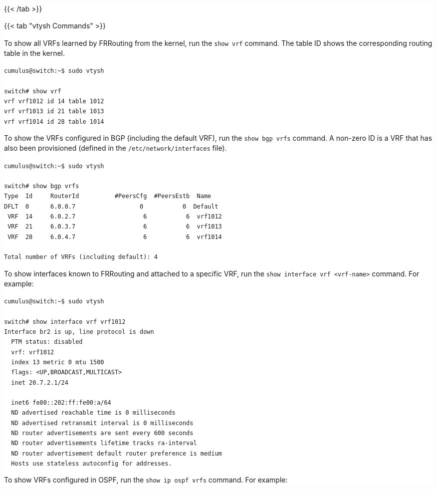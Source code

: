 {{< /tab >}}

{{< tab "vtysh Commands" >}}

To show all VRFs learned by FRRouting from the kernel, run the `show vrf` command. The table ID shows the corresponding routing table in the kernel.

```
cumulus@switch:~$ sudo vtysh

switch# show vrf
vrf vrf1012 id 14 table 1012
vrf vrf1013 id 21 table 1013
vrf vrf1014 id 28 table 1014
```

To show the VRFs configured in BGP (including the default VRF), run the `show bgp vrfs` command. A non-zero ID is a VRF that has also been provisioned (defined in the `/etc/network/interfaces` file).

```
cumulus@switch:~$ sudo vtysh

switch# show bgp vrfs
Type  Id     RouterId          #PeersCfg  #PeersEstb  Name
DFLT  0      6.0.0.7                  0           0  Default
 VRF  14     6.0.2.7                   6           6  vrf1012
 VRF  21     6.0.3.7                   6           6  vrf1013
 VRF  28     6.0.4.7                   6           6  vrf1014

Total number of VRFs (including default): 4
```

To show interfaces known to FRRouting and attached to a specific VRF, run the `show interface vrf <vrf-name>` command. For example:

```
cumulus@switch:~$ sudo vtysh

switch# show interface vrf vrf1012
Interface br2 is up, line protocol is down
  PTM status: disabled
  vrf: vrf1012
  index 13 metric 0 mtu 1500
  flags: <UP,BROADCAST,MULTICAST>
  inet 20.7.2.1/24

  inet6 fe80::202:ff:fe00:a/64
  ND advertised reachable time is 0 milliseconds
  ND advertised retransmit interval is 0 milliseconds
  ND router advertisements are sent every 600 seconds
  ND router advertisements lifetime tracks ra-interval
  ND router advertisement default router preference is medium
  Hosts use stateless autoconfig for addresses.
```

To show VRFs configured in OSPF, run the `show ip ospf vrfs` command. For example:
